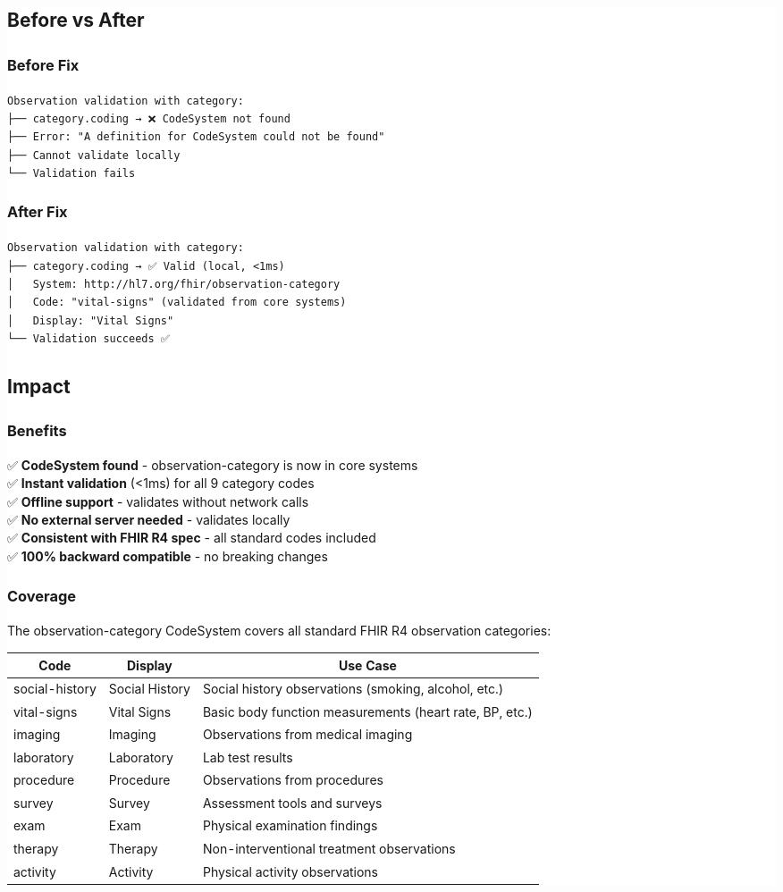 ## Before vs After

### Before Fix
```
Observation validation with category:
├── category.coding → ❌ CodeSystem not found
├── Error: "A definition for CodeSystem could not be found"
├── Cannot validate locally
└── Validation fails
```

### After Fix
```
Observation validation with category:
├── category.coding → ✅ Valid (local, <1ms)
│   System: http://hl7.org/fhir/observation-category
│   Code: "vital-signs" (validated from core systems)
│   Display: "Vital Signs"
└── Validation succeeds ✅
```

## Impact

### Benefits
✅ **CodeSystem found** - observation-category is now in core systems  
✅ **Instant validation** (<1ms) for all 9 category codes  
✅ **Offline support** - validates without network calls  
✅ **No external server needed** - validates locally  
✅ **Consistent with FHIR R4 spec** - all standard codes included  
✅ **100% backward compatible** - no breaking changes  

### Coverage
The observation-category CodeSystem covers all standard FHIR R4 observation categories:

| Code | Display | Use Case |
|------|---------|----------|
| social-history | Social History | Social history observations (smoking, alcohol, etc.) |
| vital-signs | Vital Signs | Basic body function measurements (heart rate, BP, etc.) |
| imaging | Imaging | Observations from medical imaging |
| laboratory | Laboratory | Lab test results |
| procedure | Procedure | Observations from procedures |
| survey | Survey | Assessment tools and surveys |
| exam | Exam | Physical examination findings |
| therapy | Therapy | Non-interventional treatment observations |
| activity | Activity | Physical activity observations |
